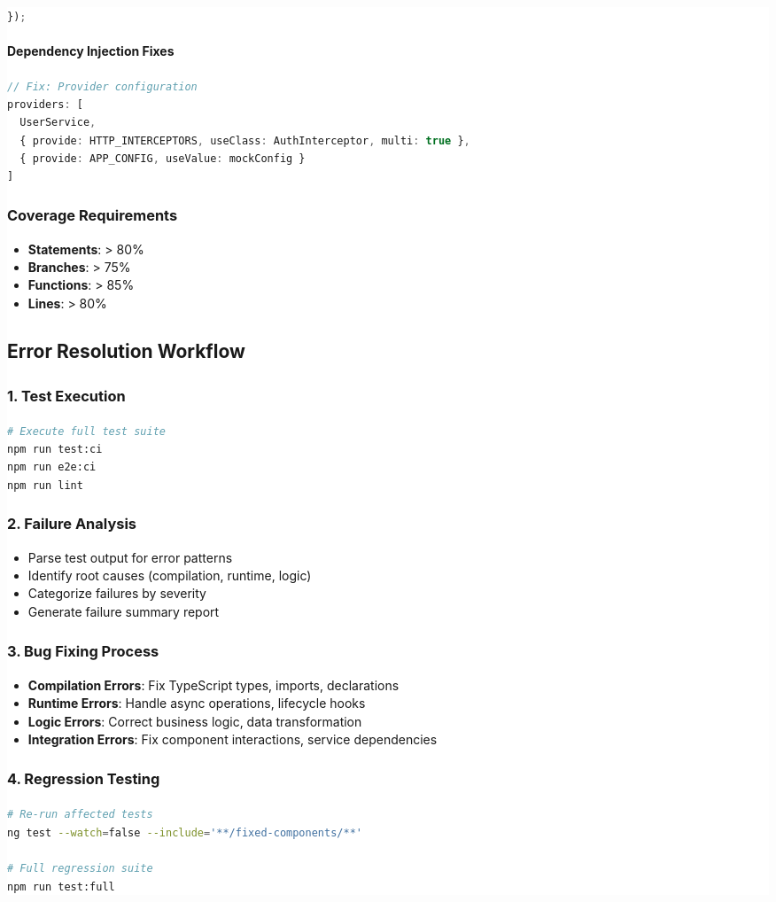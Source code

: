 ```typescript
});
```

#### **Dependency Injection Fixes**
```typescript
// Fix: Provider configuration
providers: [
  UserService,
  { provide: HTTP_INTERCEPTORS, useClass: AuthInterceptor, multi: true },
  { provide: APP_CONFIG, useValue: mockConfig }
]
```

### **Coverage Requirements**
- **Statements**: > 80%
- **Branches**: > 75%  
- **Functions**: > 85%
- **Lines**: > 80%

## Error Resolution Workflow

### **1. Test Execution**
```bash
# Execute full test suite
npm run test:ci
npm run e2e:ci
npm run lint
```

### **2. Failure Analysis**
- Parse test output for error patterns
- Identify root causes (compilation, runtime, logic)
- Categorize failures by severity
- Generate failure summary report

### **3. Bug Fixing Process**
- **Compilation Errors**: Fix TypeScript types, imports, declarations
- **Runtime Errors**: Handle async operations, lifecycle hooks
- **Logic Errors**: Correct business logic, data transformation
- **Integration Errors**: Fix component interactions, service dependencies

### **4. Regression Testing**
```bash
# Re-run affected tests
ng test --watch=false --include='**/fixed-components/**'

# Full regression suite
npm run test:full
```
